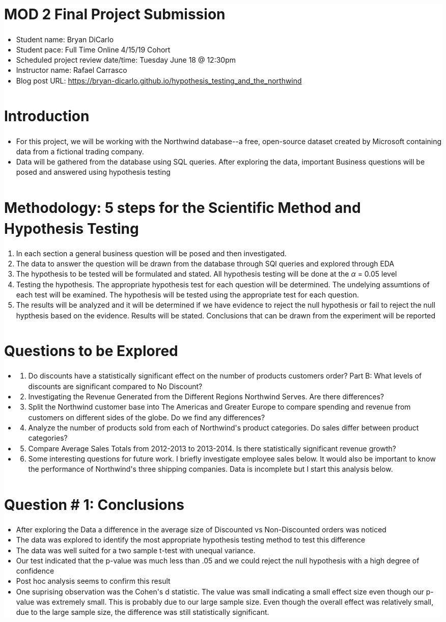 # MOD 2 Final Project Submission
* Student name: Bryan DiCarlo
* Student pace: Full Time Online 4/15/19 Cohort
* Scheduled project review date/time: Tuesday June 18 @ 12:30pm
* Instructor name: Rafael Carrasco
* Blog post URL: https://bryan-dicarlo.github.io/hypothesis_testing_and_the_northwind

# Introduction
* For this project, we will be working with the Northwind database--a free, open-source dataset created by Microsoft containing data from a fictional trading company.
* Data will be gathered from the database using SQL queries.  After exploring the data, important Business questions will be posed and answered using hypothesis testing

# Methodology: 5 steps for the Scientific Method and Hypothesis Testing
1. In each section a general business question will be posed and then investigated.
2. The data to answer the question will be drawn from the database through SQl queries and explored through EDA
3. The hypothesis to be tested will be formulated and stated.  All hypothesis testing will be done at the $\alpha$ = 0.05 level
4. Testing the hypothesis.  The appropriate hypothesis test for each question will be determined. The undelying assumtions of each test will be examined.  The hypothesis will be tested using the appropriate test for each question.
5. The results will be analyzed and it will be determined if we have evidence to reject the null hypothesis or fail to reject the null hypthesis based on the evidence.  Results will be stated.  Conclusions that can be drawn from the experiment will be reported

# Questions to be Explored
* 1. Do discounts have a statistically significant effect on the number of products customers order? Part B: What levels of discounts are significant compared to No Discount?
* 2. Investigating the Revenue Generated from the Different Regions Northwind Serves. Are there differences?
* 3. Split the Northwind customer base into The Americas and Greater Europe to compare spending and revenue from customers on different sides of the globe. Do we find any differences?
* 4. Analyze the number of products sold from each of Northwind's product categories. Do sales differ between product categories?
* 5. Compare Average Sales Totals from 2012-2013 to 2013-2014. Is there statistically significant revenue growth?
* 6. Some interesting questions for future work.  I briefly investigate employee sales below.  It would also be important to know the performance of Northwind's three shipping companies. Data is incomplete but I start this analysis below.

# Question # 1: Conclusions
* After exploring the Data a difference in the average size of Discounted vs Non-Discounted orders was noticed
* The data was explored to identify the most appropriate hypothesis testing method to test this difference
* The data was well suited for a two sample t-test with unequal variance.
* Our test indicated that the p-value was much less than .05 and we could reject the null hypothesis with a high degree of confidence
* Post hoc analysis seems to confirm this result
* One suprising observation was the Cohen's d statistic. The value was small indicating a small effect size even though our p-value was extremely small.  This is probably due to our large sample size.  Even though the overall effect was relatively small, due to the large sample size, the difference was still statistically significant.